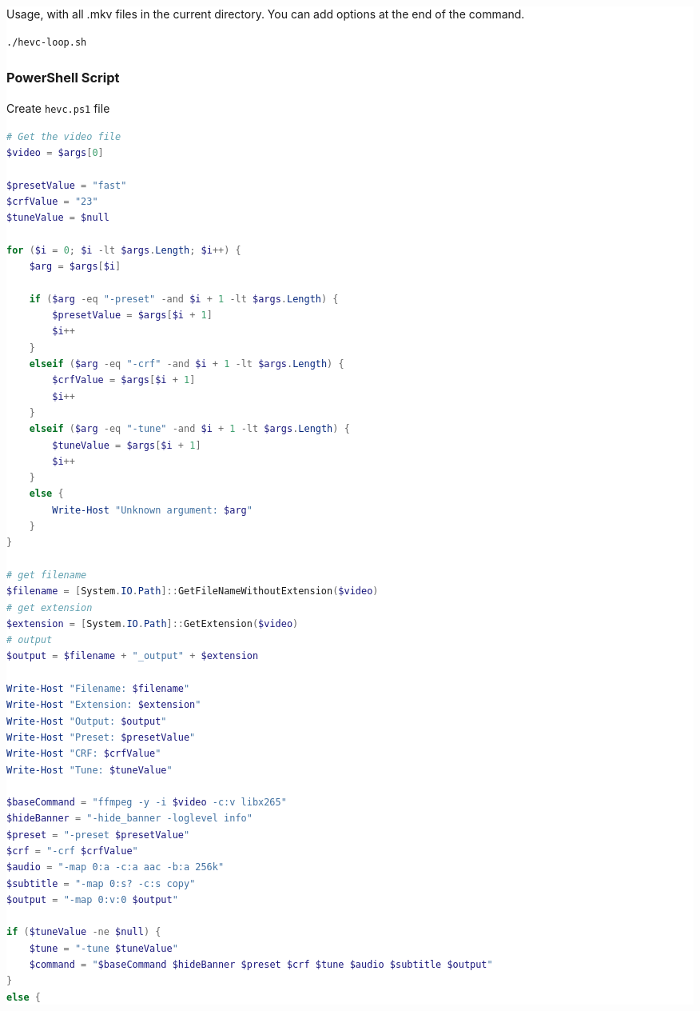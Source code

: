 Usage, with all .mkv files in the current directory. You can add options at the end of the command.

```bash
./hevc-loop.sh
```

### PowerShell Script

Create `hevc.ps1` file

```ps1 [hevc.ps1]
# Get the video file
$video = $args[0]

$presetValue = "fast"
$crfValue = "23"
$tuneValue = $null

for ($i = 0; $i -lt $args.Length; $i++) {
    $arg = $args[$i]

    if ($arg -eq "-preset" -and $i + 1 -lt $args.Length) {
        $presetValue = $args[$i + 1]
        $i++
    }
    elseif ($arg -eq "-crf" -and $i + 1 -lt $args.Length) {
        $crfValue = $args[$i + 1]
        $i++
    }
    elseif ($arg -eq "-tune" -and $i + 1 -lt $args.Length) {
        $tuneValue = $args[$i + 1]
        $i++
    }
    else {
        Write-Host "Unknown argument: $arg"
    }
}

# get filename
$filename = [System.IO.Path]::GetFileNameWithoutExtension($video)
# get extension
$extension = [System.IO.Path]::GetExtension($video)
# output
$output = $filename + "_output" + $extension

Write-Host "Filename: $filename"
Write-Host "Extension: $extension"
Write-Host "Output: $output"
Write-Host "Preset: $presetValue"
Write-Host "CRF: $crfValue"
Write-Host "Tune: $tuneValue"

$baseCommand = "ffmpeg -y -i $video -c:v libx265"
$hideBanner = "-hide_banner -loglevel info"
$preset = "-preset $presetValue"
$crf = "-crf $crfValue"
$audio = "-map 0:a -c:a aac -b:a 256k"
$subtitle = "-map 0:s? -c:s copy"
$output = "-map 0:v:0 $output"

if ($tuneValue -ne $null) {
    $tune = "-tune $tuneValue"
    $command = "$baseCommand $hideBanner $preset $crf $tune $audio $subtitle $output"
}
else {
```